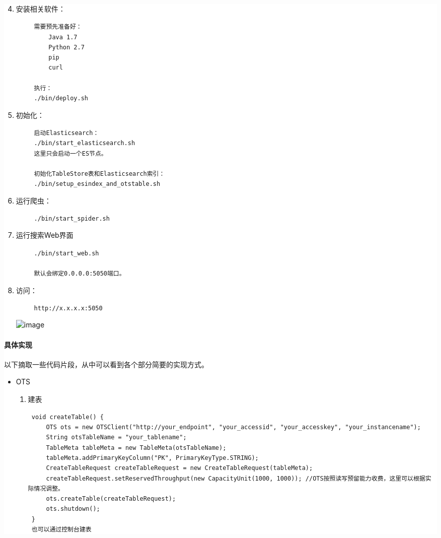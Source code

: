 4. 安装相关软件：
		
			需要预先准备好：
				Java 1.7
				Python 2.7
				pip
				curl
			
			执行：
			./bin/deploy.sh	
			
5. 初始化：
	
			启动Elasticsearch：
			./bin/start_elasticsearch.sh
			这里只会启动一个ES节点。	

			初始化TableStore表和Elasticsearch索引：
			./bin/setup_esindex_and_otstable.sh
	
6. 运行爬虫：
		
			./bin/start_spider.sh
			
7. 运行搜索Web界面
	
			./bin/start_web.sh
			
			默认会绑定0.0.0.0:5050端口。
	
8. 访问：
			
			http://x.x.x.x:5050
			
	![image](https://gist.githubusercontent.com/whybert/919bbe685f246b00308f/raw/d2be22a2799d7be3f43ef76f5d1e31565839ab0b/demo1_2.png)
			
	

#### 具体实现

以下摘取一些代码片段，从中可以看到各个部分简要的实现方式。

* OTS

	1. 建表
	
			void createTable() {
				OTS ots = new OTSClient("http://your_endpoint", "your_accessid", "your_accesskey", "your_instancename");
                String otsTableName = "your_tablename";
                TableMeta tableMeta = new TableMeta(otsTableName);
                tableMeta.addPrimaryKeyColumn("PK", PrimaryKeyType.STRING);
                CreateTableRequest createTableRequest = new CreateTableRequest(tableMeta);
                createTableRequest.setReservedThroughput(new CapacityUnit(1000, 1000)); //OTS按照读写预留能力收费，这里可以根据实际情况调整。
                ots.createTable(createTableRequest);
                ots.shutdown();	
            }	
            也可以通过控制台建表
            
